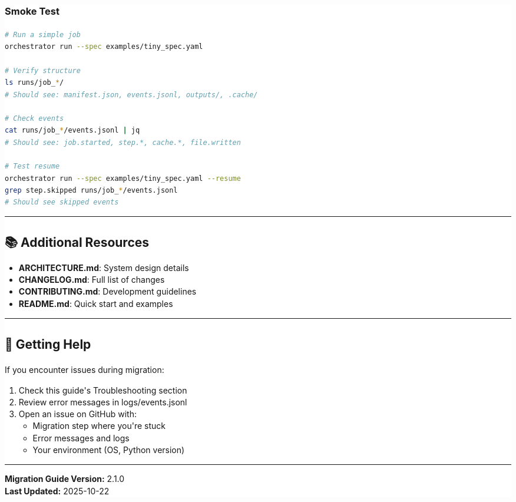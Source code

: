 ### Smoke Test

```bash
# Run a simple job
orchestrator run --spec examples/tiny_spec.yaml

# Verify structure
ls runs/job_*/
# Should see: manifest.json, events.jsonl, outputs/, .cache/

# Check events
cat runs/job_*/events.jsonl | jq
# Should see: job.started, step.*, cache.*, file.written

# Test resume
orchestrator run --spec examples/tiny_spec.yaml --resume
grep step.skipped runs/job_*/events.jsonl
# Should see skipped events
```

---

## 📚 Additional Resources

- **ARCHITECTURE.md**: System design details
- **CHANGELOG.md**: Full list of changes
- **CONTRIBUTING.md**: Development guidelines
- **README.md**: Quick start and examples

---

## 💬 Getting Help

If you encounter issues during migration:

1. Check this guide's Troubleshooting section
2. Review error messages in logs/events.jsonl
3. Open an issue on GitHub with:
   - Migration step where you're stuck
   - Error messages and logs
   - Your environment (OS, Python version)

---

**Migration Guide Version:** 2.1.0  
**Last Updated:** 2025-10-22
